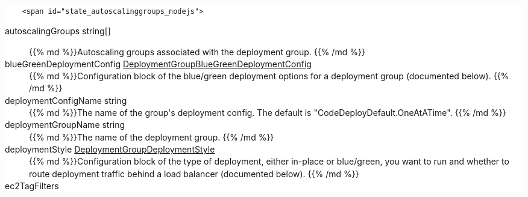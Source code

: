         <span id="state_autoscalinggroups_nodejs">
<a href="#state_autoscalinggroups_nodejs" style="color: inherit; text-decoration: inherit;">autoscaling<wbr>Groups</a>
</span>
        <span class="property-indicator"></span>
        <span class="property-type">string[]</span>
    </dt>
    <dd>{{% md %}}Autoscaling groups associated with the deployment group.
{{% /md %}}</dd>
    <dt class="property-optional"
            title="Optional">
        <span id="state_bluegreendeploymentconfig_nodejs">
<a href="#state_bluegreendeploymentconfig_nodejs" style="color: inherit; text-decoration: inherit;">blue<wbr>Green<wbr>Deployment<wbr>Config</a>
</span>
        <span class="property-indicator"></span>
        <span class="property-type"><a href="#deploymentgroupbluegreendeploymentconfig">Deployment<wbr>Group<wbr>Blue<wbr>Green<wbr>Deployment<wbr>Config</a></span>
    </dt>
    <dd>{{% md %}}Configuration block of the blue/green deployment options for a deployment group (documented below).
{{% /md %}}</dd>
    <dt class="property-optional"
            title="Optional">
        <span id="state_deploymentconfigname_nodejs">
<a href="#state_deploymentconfigname_nodejs" style="color: inherit; text-decoration: inherit;">deployment<wbr>Config<wbr>Name</a>
</span>
        <span class="property-indicator"></span>
        <span class="property-type">string</span>
    </dt>
    <dd>{{% md %}}The name of the group's deployment config. The default is "CodeDeployDefault.OneAtATime".
{{% /md %}}</dd>
    <dt class="property-optional"
            title="Optional">
        <span id="state_deploymentgroupname_nodejs">
<a href="#state_deploymentgroupname_nodejs" style="color: inherit; text-decoration: inherit;">deployment<wbr>Group<wbr>Name</a>
</span>
        <span class="property-indicator"></span>
        <span class="property-type">string</span>
    </dt>
    <dd>{{% md %}}The name of the deployment group.
{{% /md %}}</dd>
    <dt class="property-optional"
            title="Optional">
        <span id="state_deploymentstyle_nodejs">
<a href="#state_deploymentstyle_nodejs" style="color: inherit; text-decoration: inherit;">deployment<wbr>Style</a>
</span>
        <span class="property-indicator"></span>
        <span class="property-type"><a href="#deploymentgroupdeploymentstyle">Deployment<wbr>Group<wbr>Deployment<wbr>Style</a></span>
    </dt>
    <dd>{{% md %}}Configuration block of the type of deployment, either in-place or blue/green, you want to run and whether to route deployment traffic behind a load balancer (documented below).
{{% /md %}}</dd>
    <dt class="property-optional"
            title="Optional">
        <span id="state_ec2tagfilters_nodejs">
<a href="#state_ec2tagfilters_nodejs" style="color: inherit; text-decoration: inherit;">ec2Tag<wbr>Filters</a>
</span>